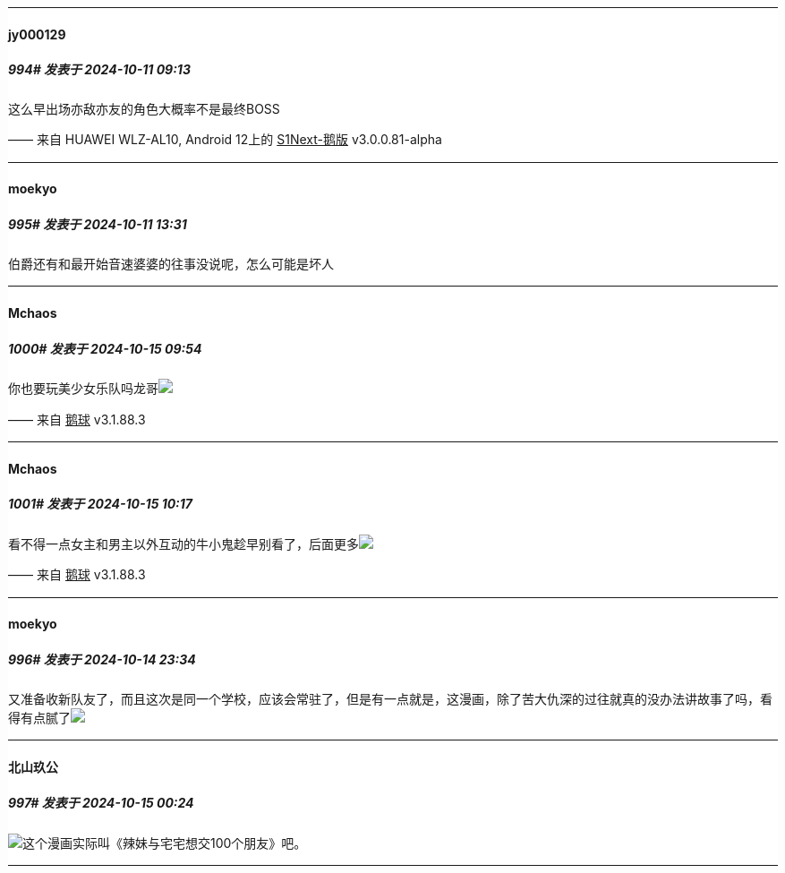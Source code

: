 
*****

####  jy000129  
##### 994#       发表于 2024-10-11 09:13

这么早出场亦敌亦友的角色大概率不是最终BOSS

—— 来自 HUAWEI WLZ-AL10, Android 12上的 [S1Next-鹅版](https://github.com/ykrank/S1-Next/releases) v3.0.0.81-alpha


*****

####  moekyo  
##### 995#       发表于 2024-10-11 13:31

伯爵还有和最开始音速婆婆的往事没说呢，怎么可能是坏人

*****

####  Mchaos  
##### 1000#       发表于 2024-10-15 09:54

你也要玩美少女乐队吗龙哥<img src="https://static.saraba1st.com/image/smiley/face2017/078.png" referrerpolicy="no-referrer">

—— 来自 [鹅球](https://www.pgyer.com/GcUxKd4w) v3.1.88.3


*****

####  Mchaos  
##### 1001#       发表于 2024-10-15 10:17

看不得一点女主和男主以外互动的牛小鬼趁早别看了，后面更多<img src="https://static.saraba1st.com/image/smiley/face2017/067.png" referrerpolicy="no-referrer">

—— 来自 [鹅球](https://www.pgyer.com/GcUxKd4w) v3.1.88.3

*****

####  moekyo  
##### 996#       发表于 2024-10-14 23:34

又准备收新队友了，而且这次是同一个学校，应该会常驻了，但是有一点就是，这漫画，除了苦大仇深的过往就真的没办法讲故事了吗，看得有点腻了<img src="https://static.saraba1st.com/image/smiley/face2017/004.gif" referrerpolicy="no-referrer">


*****

####  北山玖公  
##### 997#       发表于 2024-10-15 00:24

<img src="https://static.saraba1st.com/image/smiley/face2017/067.png" referrerpolicy="no-referrer">这个漫画实际叫《辣妹与宅宅想交100个朋友》吧。


*****
